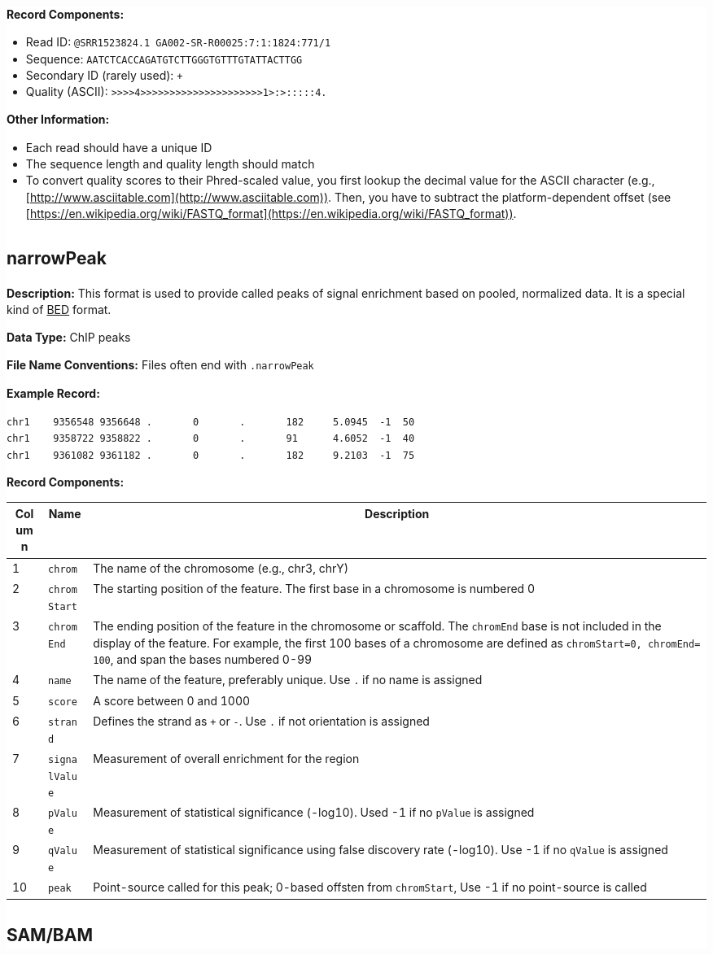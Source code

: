 __Record Components:__

* Read ID: `@SRR1523824.1 GA002-SR-R00025:7:1:1824:771/1`
* Sequence: `AATCTCACCAGATGTCTTGGGTGTTTGTATTACTTGG`
* Secondary ID (rarely used): `+`
* Quality (ASCII): `>>>>4>>>>>>>>>>>>>>>>>>>>>1>:>:::::4.`

__Other Information:__

* Each read should have a unique ID
* The sequence length and quality length should match
* To convert quality scores to their Phred-scaled value, you first lookup the decimal value for the ASCII character (e.g., [http://www.asciitable.com](http://www.asciitable.com)). Then, you have to subtract the platform-dependent offset (see [https://en.wikipedia.org/wiki/FASTQ_format](https://en.wikipedia.org/wiki/FASTQ_format)).

## <a name="narrowPeak">narrowPeak</a>

__Description:__ This format is used to provide called peaks of signal enrichment based on pooled, normalized data. It is a special kind of [BED](#bed) format.

__Data Type:__ ChIP peaks

__File Name Conventions:__ Files often end with `.narrowPeak`

__Example Record:__

~~~
chr1    9356548 9356648 .       0       .       182     5.0945  -1  50
chr1    9358722 9358822 .       0       .       91      4.6052  -1  40
chr1    9361082 9361182 .       0       .       182     9.2103  -1  75
~~~

__Record Components:__

| Column | Name | Description |
| ------ | ---- | ----------- |
| 1 | `chrom` | The name of the chromosome (e.g., chr3, chrY) |
| 2 | `chromStart` | The starting position of the feature. The first base in a chromosome is numbered 0 |
| 3 | `chromEnd` | The ending position of the feature in the chromosome or scaffold. The `chromEnd` base is not included in the display of the feature. For example, the first 100 bases of a chromosome are defined as `chromStart=0, chromEnd=100`, and span the bases numbered 0-99 |
| 4 | `name` | The name of the feature, preferably unique. Use `.` if no name is assigned |
| 5 | `score` | A score between 0 and 1000 |
| 6 | `strand` | Defines the strand as `+` or `-`. Use `.` if not orientation is assigned |
| 7 | `signalValue` | Measurement of overall enrichment for the region |
| 8 | `pValue` | Measurement of statistical significance (-log10). Used -1 if no `pValue` is assigned |
| 9 | `qValue` | Measurement of statistical significance using false discovery rate (-log10). Use -1 if no `qValue` is assigned |
| 10 | `peak` | Point-source called for this peak; 0-based offsten from `chromStart`, Use -1 if no point-source is called |

## <a name="sam">SAM/BAM</a>
